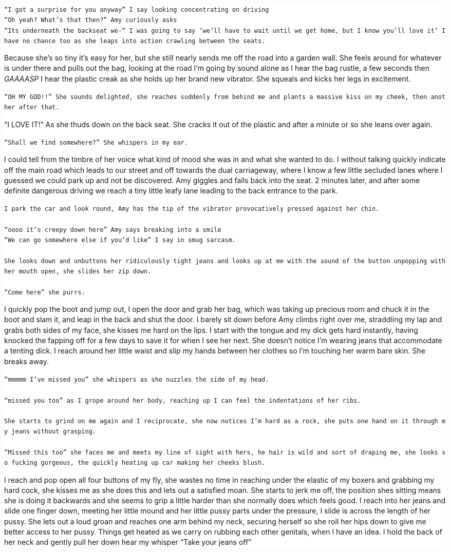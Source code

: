     “I got a surprise for you anyway” I say looking concentrating on driving
    “Oh yeah? What’s that then?” Amy curiously asks
    “Its underneath the backseat we-“ I was going to say ‘we’ll have to wait until we get home, but I know you’ll love it’ I have no chance too as she leaps into action crawling between the seats.
 Because she’s so tiny it’s easy for her, but she still nearly sends me off the road into a garden wall.
 She feels around for whatever is under there and pulls out the bag, looking at the road I’m going by sound alone as I hear the bag rustle, a few seconds then
    *GAAAASP* I hear the plastic creak as she holds up her brand new vibrator.
 She squeals and kicks her legs in excitement.

    “OH MY GOD!!” She sounds delighted, she reaches suddenly from behind me and plants a massive kiss on my cheek, then another after that.
 “I LOVE IT!” As she thuds down on the back seat.
 She cracks it out of the plastic and after a minute or so she leans over again.

    “Shall we find somewhere?” She whispers in my ear.
 I could tell from the timbre of her voice what kind of mood she was in and what she wanted to do.
 I without talking quickly indicate off the main road which leads to our street and off towards the dual carriageway, where I know a few little secluded lanes where I guessed we could park up and not be discovered.
 Amy giggles and falls back into the seat.
 2 minutes later, and after some definite dangerous driving we reach a tiny little leafy lane leading to the back entrance to the park.

     
    I park the car and look round, Amy has the tip of the vibrator provocatively pressed against her chin.

    “oooo it’s creepy down here” Amy says breaking into a smile
    “We can go somewhere else if you’d like” I say in smug sarcasm.

    She looks down and unbuttons her ridiculously tight jeans and looks up at me with the sound of the button unpopping with her mouth open, she slides her zip down.

    “Come here” she purrs.
 I quickly pop the boot and jump out, I open the door and grab her bag, which was taking up precious room and chuck it in the boot and slam it, and leap in the back and shut the door.
 I barely sit down before Amy climbs right over me, straddling my lap and grabs both sides of my face, she kisses me hard on the lips.
 I start with the tongue and my dick gets hard instantly, having knocked the fapping off for a few days to save it for when I see her next.
 She doesn’t notice I’m wearing jeans that accommodate a tenting dick.
 I reach around her little waist and slip my hands between her clothes so I’m touching her warm bare skin.
 She breaks away.

    “mmmmm I’ve missed you” she whispers as she nuzzles the side of my head.

    “missed you too” as I grope around her body, reaching up I can feel the indentations of her ribs.

    She starts to grind on me again and I reciprocate, she now notices I’m hard as a rock, she puts one hand on it through my jeans without grasping.

    “Missed this too” she faces me and meets my line of sight with hers, he hair is wild and sort of draping me, she looks so fucking gorgeous, the quickly heating up car making her cheeks blush.
 I reach and pop open all four buttons of my fly, she wastes no time in reaching under the elastic of my boxers and grabbing my hard cock, she kisses me as she does this and lets out a satisfied moan.
 She starts to jerk me off, the position shes sitting means she is doing it backwards and she seems to grip a little harder than she normally does which feels good.
 I reach into her jeans and slide one finger down, meeting her little mound and her little pussy parts under the pressure, I slide is across the length of her pussy.
 She lets out a loud groan and reaches one arm behind my neck, securing herself so she roll her hips down to give me better access to her pussy.
 Things get heated as we carry on rubbing each other genitals, when I have an idea.
 I hold the back of her neck and gently pull her down hear my whisper
    “Take your jeans off”